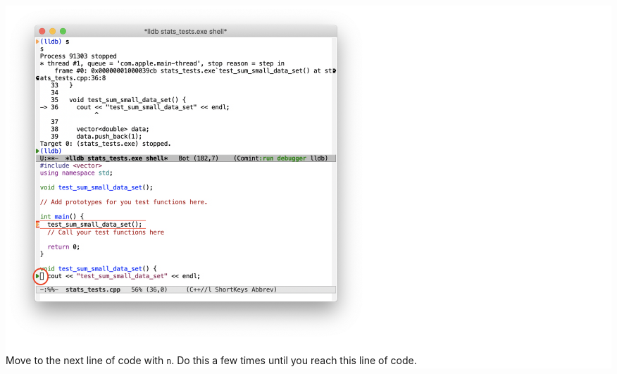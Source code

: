 <img src="images/emacs080.png" width="512px" />

Move to the next line of code with `n`.  Do this a few times until you reach this line of code.
